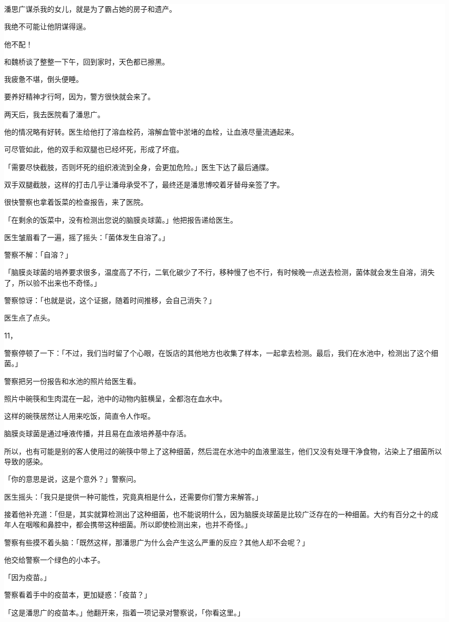 潘思广谋杀我的女儿，就是为了霸占她的房子和遗产。

我绝不可能让他阴谋得逞。

他不配！

和魏桥谈了整整一下午，回到家时，天色都已擦黑。

我疲惫不堪，倒头便睡。

要养好精神才行呵，因为，警方很快就会来了。

两天后，我去医院看了潘思广。

他的情况略有好转。医生给他打了溶血栓药，溶解血管中淤堵的血栓，让血液尽量流通起来。

可尽管如此，他的双手和双腿也已经坏死，形成了坏疽。

「需要尽快截肢，否则坏死的组织液流到全身，会更加危险。」医生下达了最后通牒。

双手双腿截肢，这样的打击几乎让潘母承受不了，最终还是潘思博咬着牙替母亲签了字。

很快警察也拿着饭菜的检查报告，来了医院。

「在剩余的饭菜中，没有检测出您说的脑膜炎球菌。」他把报告递给医生。

医生皱眉看了一遍，摇了摇头：「菌体发生自溶了。」

警察不解：「自溶？」

「脑膜炎球菌的培养要求很多，温度高了不行，二氧化碳少了不行，移种慢了也不行，有时候晚一点送去检测，菌体就会发生自溶，消失了，所以验不出来也不奇怪。」

警察惊讶：「也就是说，这个证据，随着时间推移，会自己消失？」

医生点了点头。

11，

警察停顿了一下：「不过，我们当时留了个心眼，在饭店的其他地方也收集了样本，一起拿去检测。最后，我们在水池中，检测出了这个细菌。」

警察把另一份报告和水池的照片给医生看。

照片中碗筷和生肉混在一起，池中的动物内脏横呈，全都泡在血水中。

这样的碗筷居然让人用来吃饭，简直令人作呕。

脑膜炎球菌是通过唾液传播，并且易在血液培养基中存活。

所以，也有可能是别的客人使用过的碗筷中带上了这种细菌，然后混在水池中的血液里滋生，他们又没有处理干净食物，沾染上了细菌所以导致的感染。

「你的意思是说，这是个意外？」警察问。

医生摇头：「我只是提供一种可能性，究竟真相是什么，还需要你们警方来解答。」

接着他补充道：「但是，其实就算检测出了这种细菌，也不能说明什么，因为脑膜炎球菌是比较广泛存在的一种细菌。大约有百分之十的成年人在咽喉和鼻腔中，都会携带这种细菌。所以即使检测出来，也并不奇怪。」

警察有些摸不着头脑：「既然这样，那潘思广为什么会产生这么严重的反应？其他人却不会呢？」

他交给警察一个绿色的小本子。

「因为疫苗。」

警察看着手中的疫苗本，更加疑惑：「疫苗？」

「这是潘思广的疫苗本。」他翻开来，指着一项记录对警察说，「你看这里。」

